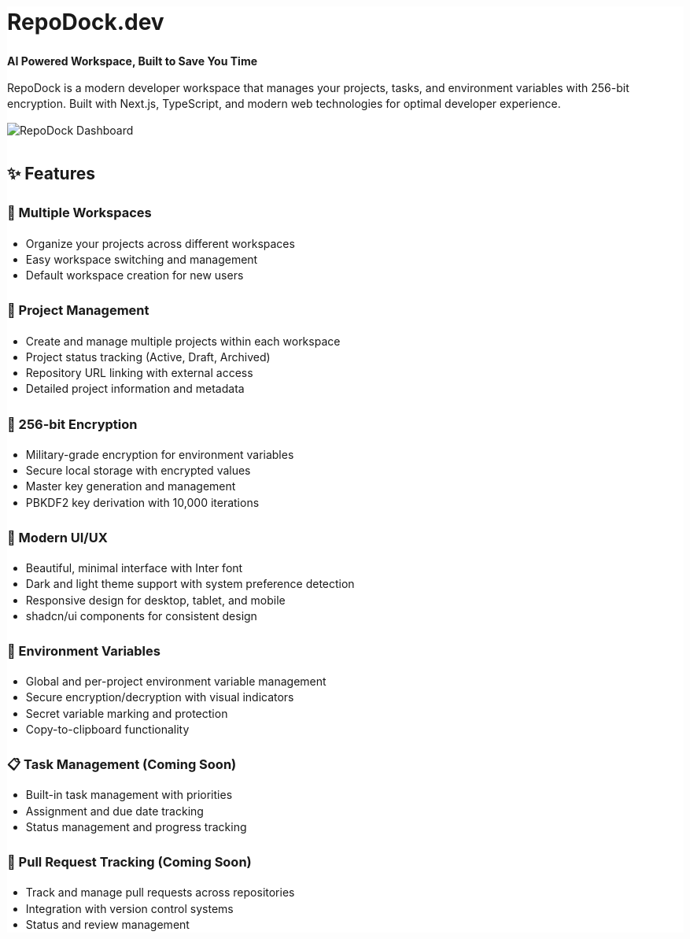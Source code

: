 # RepoDock.dev

**AI Powered Workspace, Built to Save You Time**

RepoDock is a modern developer workspace that manages your projects, tasks, and environment variables with 256-bit encryption. Built with Next.js, TypeScript, and modern web technologies for optimal developer experience.

![RepoDock Dashboard](https://via.placeholder.com/800x400/1a1a1a/ffffff?text=RepoDock+Dashboard)

## ✨ Features

### 🏢 Multiple Workspaces
- Organize your projects across different workspaces
- Easy workspace switching and management
- Default workspace creation for new users

### 📁 Project Management
- Create and manage multiple projects within each workspace
- Project status tracking (Active, Draft, Archived)
- Repository URL linking with external access
- Detailed project information and metadata

### 🔐 256-bit Encryption
- Military-grade encryption for environment variables
- Secure local storage with encrypted values
- Master key generation and management
- PBKDF2 key derivation with 10,000 iterations

### 🎨 Modern UI/UX
- Beautiful, minimal interface with Inter font
- Dark and light theme support with system preference detection
- Responsive design for desktop, tablet, and mobile
- shadcn/ui components for consistent design

### 🔧 Environment Variables
- Global and per-project environment variable management
- Secure encryption/decryption with visual indicators
- Secret variable marking and protection
- Copy-to-clipboard functionality

### 📋 Task Management (Coming Soon)
- Built-in task management with priorities
- Assignment and due date tracking
- Status management and progress tracking

### 🔀 Pull Request Tracking (Coming Soon)
- Track and manage pull requests across repositories
- Integration with version control systems
- Status and review management

